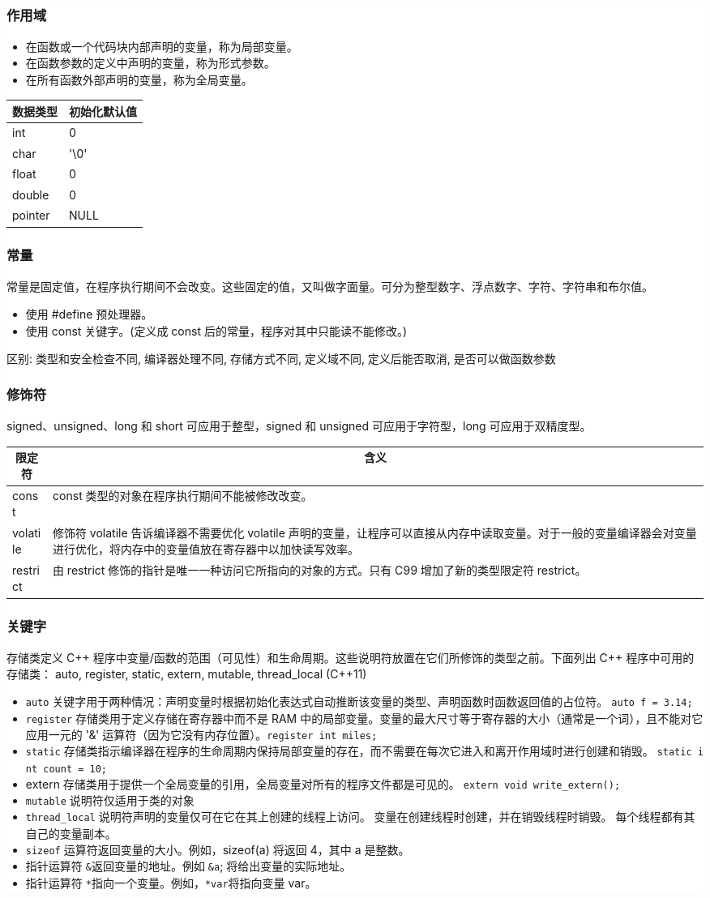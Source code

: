 ### 作用域

- 在函数或一个代码块内部声明的变量，称为局部变量。
- 在函数参数的定义中声明的变量，称为形式参数。
- 在所有函数外部声明的变量，称为全局变量。

| 数据类型 | 初始化默认值 |
| -------- | ------------ |
| int      | 0            |
| char     | '\0'         |
| float    | 0            |
| double   | 0            |
| pointer  | NULL         |

### 常量

常量是固定值，在程序执行期间不会改变。这些固定的值，又叫做字面量。可分为整型数字、浮点数字、字符、字符串和布尔值。

- 使用 #define 预处理器。
- 使用 const 关键字。(定义成 const 后的常量，程序对其中只能读不能修改。)

区别: 类型和安全检查不同, 编译器处理不同, 存储方式不同, 定义域不同, 定义后能否取消, 是否可以做函数参数

### 修饰符

signed、unsigned、long 和 short 可应用于整型，signed 和 unsigned 可应用于字符型，long 可应用于双精度型。

| 限定符   | 含义                                                                                                                                                                         |
| -------- | ---------------------------------------------------------------------------------------------------------------------------------------------------------------------------- |
| const    | const 类型的对象在程序执行期间不能被修改改变。                                                                                                                               |
| volatile | 修饰符 volatile 告诉编译器不需要优化 volatile 声明的变量，让程序可以直接从内存中读取变量。对于一般的变量编译器会对变量进行优化，将内存中的变量值放在寄存器中以加快读写效率。 |
| restrict | 由 restrict 修饰的指针是唯一一种访问它所指向的对象的方式。只有 C99 增加了新的类型限定符 restrict。                                                                           |

### 关键字

存储类定义 C++ 程序中变量/函数的范围（可见性）和生命周期。这些说明符放置在它们所修饰的类型之前。下面列出 C++ 程序中可用的存储类： auto, register, static, extern, mutable,
thread_local (C++11)

- `auto` 关键字用于两种情况：声明变量时根据初始化表达式自动推断该变量的类型、声明函数时函数返回值的占位符。 `auto f = 3.14;`
- `register` 存储类用于定义存储在寄存器中而不是 RAM 中的局部变量。变量的最大尺寸等于寄存器的大小（通常是一个词），且不能对它应用一元的 '&' 运算符（因为它没有内存位置）。`register int miles;`
- `static` 存储类指示编译器在程序的生命周期内保持局部变量的存在，而不需要在每次它进入和离开作用域时进行创建和销毁。 `static int count = 10;`
- extern 存储类用于提供一个全局变量的引用，全局变量对所有的程序文件都是可见的。 `extern void write_extern();`
- `mutable` 说明符仅适用于类的对象
- `thread_local` 说明符声明的变量仅可在它在其上创建的线程上访问。 变量在创建线程时创建，并在销毁线程时销毁。 每个线程都有其自己的变量副本。
- `sizeof` 运算符返回变量的大小。例如，sizeof(a) 将返回 4，其中 a 是整数。
- 指针运算符 `&`返回变量的地址。例如 `&a`; 将给出变量的实际地址。
- 指针运算符 `*`指向一个变量。例如，`*var`将指向变量 var。
